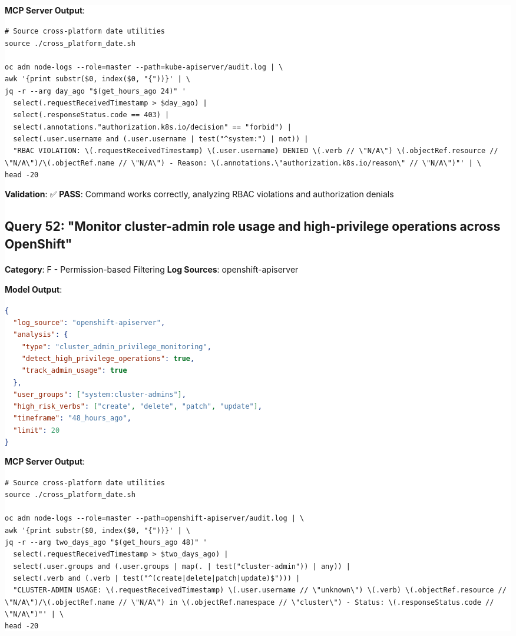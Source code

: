 **MCP Server Output**:
```shell
# Source cross-platform date utilities
source ./cross_platform_date.sh

oc adm node-logs --role=master --path=kube-apiserver/audit.log | \
awk '{print substr($0, index($0, "{"))}' | \
jq -r --arg day_ago "$(get_hours_ago 24)" '
  select(.requestReceivedTimestamp > $day_ago) |
  select(.responseStatus.code == 403) |
  select(.annotations."authorization.k8s.io/decision" == "forbid") |
  select(.user.username and (.user.username | test("^system:") | not)) |
  "RBAC VIOLATION: \(.requestReceivedTimestamp) \(.user.username) DENIED \(.verb // \"N/A\") \(.objectRef.resource // \"N/A\")/\(.objectRef.name // \"N/A\") - Reason: \(.annotations.\"authorization.k8s.io/reason\" // \"N/A\")"' | \
head -20
```

**Validation**: ✅ **PASS**: Command works correctly, analyzing RBAC violations and authorization denials

## Query 52: "Monitor cluster-admin role usage and high-privilege operations across OpenShift"

**Category**: F - Permission-based Filtering
**Log Sources**: openshift-apiserver

**Model Output**:
```json
{
  "log_source": "openshift-apiserver",
  "analysis": {
    "type": "cluster_admin_privilege_monitoring",
    "detect_high_privilege_operations": true,
    "track_admin_usage": true
  },
  "user_groups": ["system:cluster-admins"],
  "high_risk_verbs": ["create", "delete", "patch", "update"],
  "timeframe": "48_hours_ago",
  "limit": 20
}
```

**MCP Server Output**:
```shell
# Source cross-platform date utilities
source ./cross_platform_date.sh

oc adm node-logs --role=master --path=openshift-apiserver/audit.log | \
awk '{print substr($0, index($0, "{"))}' | \
jq -r --arg two_days_ago "$(get_hours_ago 48)" '
  select(.requestReceivedTimestamp > $two_days_ago) |
  select(.user.groups and (.user.groups | map(. | test("cluster-admin")) | any)) |
  select(.verb and (.verb | test("^(create|delete|patch|update)$"))) |
  "CLUSTER-ADMIN USAGE: \(.requestReceivedTimestamp) \(.user.username // \"unknown\") \(.verb) \(.objectRef.resource // \"N/A\")/\(.objectRef.name // \"N/A\") in \(.objectRef.namespace // \"cluster\") - Status: \(.responseStatus.code // \"N/A\")"' | \
head -20
```
